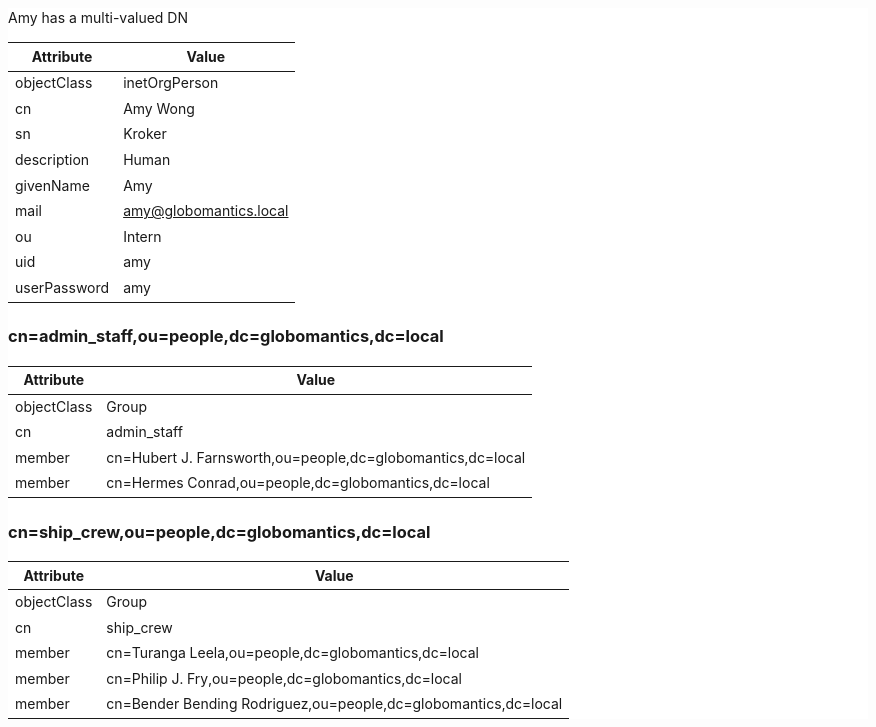 Amy has a multi-valued DN

| Attribute        | Value            |
| ---------------- | ---------------- |
| objectClass      | inetOrgPerson |
| cn               | Amy Wong |
| sn               | Kroker |
| description      | Human |
| givenName        | Amy |
| mail             | amy@globomantics.local |
| ou               | Intern |
| uid              | amy |
| userPassword     | amy |

### cn=admin_staff,ou=people,dc=globomantics,dc=local

| Attribute        | Value            |
| ---------------- | ---------------- |
| objectClass      | Group |
| cn               | admin_staff |
| member           | cn=Hubert J. Farnsworth,ou=people,dc=globomantics,dc=local |
| member           | cn=Hermes Conrad,ou=people,dc=globomantics,dc=local |

### cn=ship_crew,ou=people,dc=globomantics,dc=local

| Attribute        | Value            |
| ---------------- | ---------------- |
| objectClass      | Group |
| cn               | ship_crew |
| member           | cn=Turanga Leela,ou=people,dc=globomantics,dc=local |
| member           | cn=Philip J. Fry,ou=people,dc=globomantics,dc=local |
| member           | cn=Bender Bending Rodriguez,ou=people,dc=globomantics,dc=local |
